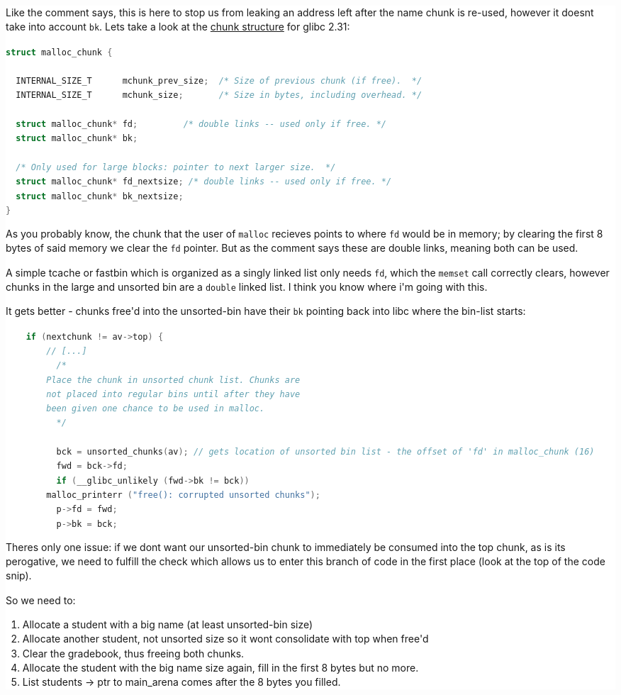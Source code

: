 Like the comment says, this is here to stop us from leaking an address left after the name chunk is re-used, however it doesnt take into account `bk`. Lets take a look at the [chunk structure](https://elixir.bootlin.com/glibc/glibc-2.31/source/malloc/malloc.c#L1048) for glibc 2.31:

```c
struct malloc_chunk {

  INTERNAL_SIZE_T      mchunk_prev_size;  /* Size of previous chunk (if free).  */
  INTERNAL_SIZE_T      mchunk_size;       /* Size in bytes, including overhead. */

  struct malloc_chunk* fd;         /* double links -- used only if free. */
  struct malloc_chunk* bk;

  /* Only used for large blocks: pointer to next larger size.  */
  struct malloc_chunk* fd_nextsize; /* double links -- used only if free. */
  struct malloc_chunk* bk_nextsize;
}
```
As you probably know, the chunk that the user of `malloc` recieves points to where `fd` would be in memory; by clearing the first 8 bytes of said memory we clear the `fd` pointer. But as the comment says these are double links, meaning both can be used.

A simple tcache or fastbin which is organized as a singly linked list only needs `fd`, which the `memset` call correctly clears, however chunks in the large and unsorted bin are a `double` linked list. I think you know where i'm going with this.

It gets better - chunks free'd into the unsorted-bin have their `bk` pointing back into libc where the bin-list starts:

```c
    if (nextchunk != av->top) {
        // [...]
          /*
    	Place the chunk in unsorted chunk list. Chunks are
    	not placed into regular bins until after they have
    	been given one chance to be used in malloc.
          */

          bck = unsorted_chunks(av); // gets location of unsorted bin list - the offset of 'fd' in malloc_chunk (16)
          fwd = bck->fd;
          if (__glibc_unlikely (fwd->bk != bck))
    	malloc_printerr ("free(): corrupted unsorted chunks");
          p->fd = fwd;
          p->bk = bck;
```
Theres only one issue: if we dont want our unsorted-bin chunk to immediately be consumed into the top chunk, as is its perogative, we need to fulfill the check which allows us to enter this branch of code in the first place (look at the top of the code snip).

So we need to:

 1. Allocate a student with a big name (at least unsorted-bin size)
 2. Allocate another student, not unsorted size so it wont consolidate with top when free'd
 3. Clear the gradebook, thus freeing both chunks.
 4. Allocate the student with the big name size again, fill in the first 8 bytes but no more.
 5. List students -> ptr to main_arena comes after the 8 bytes you filled.
